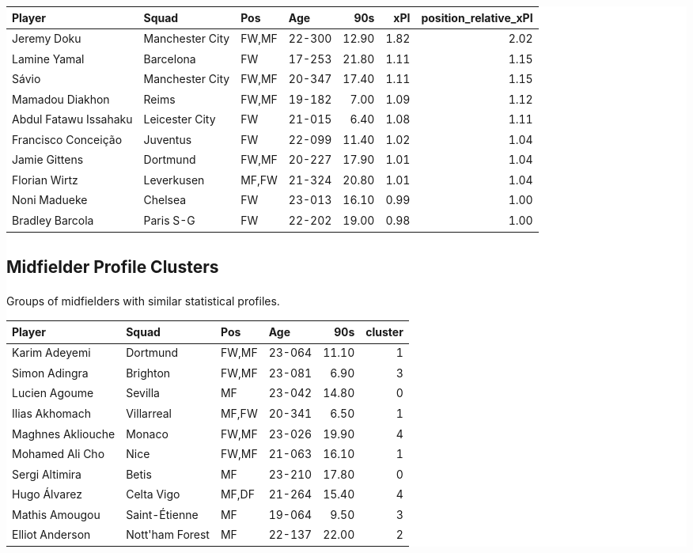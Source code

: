 
| Player                | Squad           | Pos   | Age    |   90s |   xPI |   position_relative_xPI |
|:----------------------|:----------------|:------|:-------|------:|------:|------------------------:|
| Jeremy Doku           | Manchester City | FW,MF | 22-300 | 12.90 |  1.82 |                    2.02 |
| Lamine Yamal          | Barcelona       | FW    | 17-253 | 21.80 |  1.11 |                    1.15 |
| Sávio                 | Manchester City | FW,MF | 20-347 | 17.40 |  1.11 |                    1.15 |
| Mamadou Diakhon       | Reims           | FW,MF | 19-182 |  7.00 |  1.09 |                    1.12 |
| Abdul Fatawu Issahaku | Leicester City  | FW    | 21-015 |  6.40 |  1.08 |                    1.11 |
| Francisco Conceição   | Juventus        | FW    | 22-099 | 11.40 |  1.02 |                    1.04 |
| Jamie Gittens         | Dortmund        | FW,MF | 20-227 | 17.90 |  1.01 |                    1.04 |
| Florian Wirtz         | Leverkusen      | MF,FW | 21-324 | 20.80 |  1.01 |                    1.04 |
| Noni Madueke          | Chelsea         | FW    | 23-013 | 16.10 |  0.99 |                    1.00 |
| Bradley Barcola       | Paris S-G       | FW    | 22-202 | 19.00 |  0.98 |                    1.00 |



## Midfielder Profile Clusters
Groups of midfielders with similar statistical profiles.


| Player            | Squad           | Pos   | Age    |   90s |   cluster |
|:------------------|:----------------|:------|:-------|------:|----------:|
| Karim Adeyemi     | Dortmund        | FW,MF | 23-064 | 11.10 |         1 |
| Simon Adingra     | Brighton        | FW,MF | 23-081 |  6.90 |         3 |
| Lucien Agoume     | Sevilla         | MF    | 23-042 | 14.80 |         0 |
| Ilias Akhomach    | Villarreal      | MF,FW | 20-341 |  6.50 |         1 |
| Maghnes Akliouche | Monaco          | FW,MF | 23-026 | 19.90 |         4 |
| Mohamed Ali Cho   | Nice            | FW,MF | 21-063 | 16.10 |         1 |
| Sergi Altimira    | Betis           | MF    | 23-210 | 17.80 |         0 |
| Hugo Álvarez      | Celta Vigo      | MF,DF | 21-264 | 15.40 |         4 |
| Mathis Amougou    | Saint-Étienne   | MF    | 19-064 |  9.50 |         3 |
| Elliot Anderson   | Nott'ham Forest | MF    | 22-137 | 22.00 |         2 |


